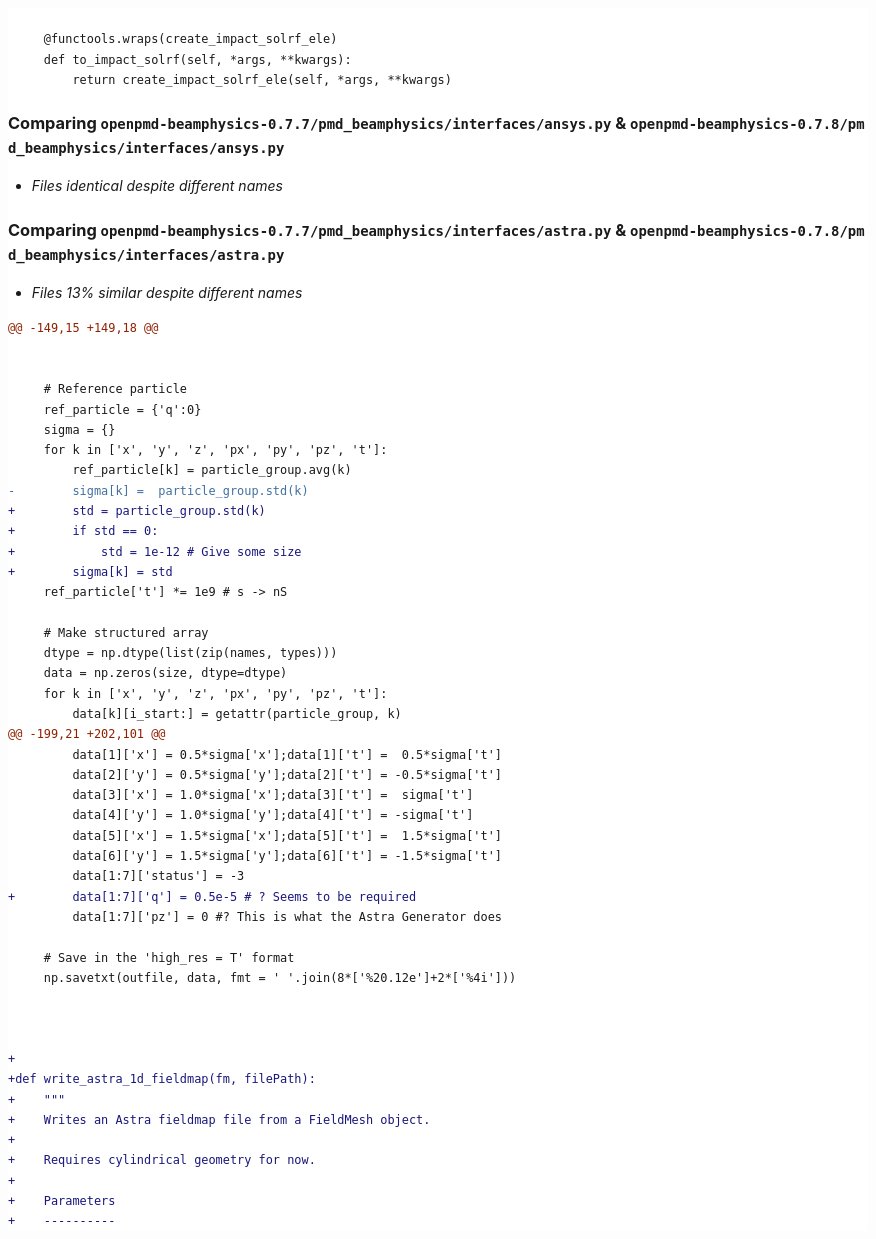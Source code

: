 ```diff
         
     @functools.wraps(create_impact_solrf_ele)      
     def to_impact_solrf(self, *args, **kwargs):
         return create_impact_solrf_ele(self, *args, **kwargs)
```

### Comparing `openpmd-beamphysics-0.7.7/pmd_beamphysics/interfaces/ansys.py` & `openpmd-beamphysics-0.7.8/pmd_beamphysics/interfaces/ansys.py`

 * *Files identical despite different names*

### Comparing `openpmd-beamphysics-0.7.7/pmd_beamphysics/interfaces/astra.py` & `openpmd-beamphysics-0.7.8/pmd_beamphysics/interfaces/astra.py`

 * *Files 13% similar despite different names*

```diff
@@ -149,15 +149,18 @@
 
     
     # Reference particle
     ref_particle = {'q':0}
     sigma = {}
     for k in ['x', 'y', 'z', 'px', 'py', 'pz', 't']:
         ref_particle[k] = particle_group.avg(k)
-        sigma[k] =  particle_group.std(k)
+        std = particle_group.std(k)
+        if std == 0:
+            std = 1e-12 # Give some size
+        sigma[k] = std
     ref_particle['t'] *= 1e9 # s -> nS
         
     # Make structured array
     dtype = np.dtype(list(zip(names, types)))
     data = np.zeros(size, dtype=dtype)
     for k in ['x', 'y', 'z', 'px', 'py', 'pz', 't']:
         data[k][i_start:] = getattr(particle_group, k)
@@ -199,21 +202,101 @@
         data[1]['x'] = 0.5*sigma['x'];data[1]['t'] =  0.5*sigma['t']
         data[2]['y'] = 0.5*sigma['y'];data[2]['t'] = -0.5*sigma['t']
         data[3]['x'] = 1.0*sigma['x'];data[3]['t'] =  sigma['t']
         data[4]['y'] = 1.0*sigma['y'];data[4]['t'] = -sigma['t']
         data[5]['x'] = 1.5*sigma['x'];data[5]['t'] =  1.5*sigma['t']
         data[6]['y'] = 1.5*sigma['y'];data[6]['t'] = -1.5*sigma['t']        
         data[1:7]['status'] = -3
+        data[1:7]['q'] = 0.5e-5 # ? Seems to be required 
         data[1:7]['pz'] = 0 #? This is what the Astra Generator does
     
     # Save in the 'high_res = T' format
     np.savetxt(outfile, data, fmt = ' '.join(8*['%20.12e']+2*['%4i']))
 
     
     
+    
+def write_astra_1d_fieldmap(fm, filePath): 
+    """
+    Writes an Astra fieldmap file from a FieldMesh object.
+    
+    Requires cylindrical geometry for now.
+    
+    Parameters
+    ----------
```